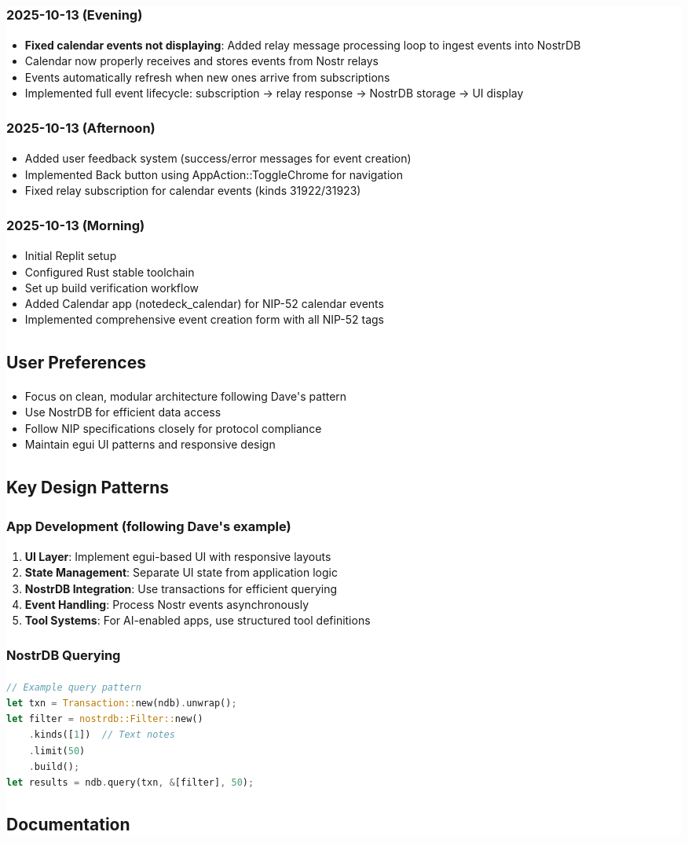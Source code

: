 ### 2025-10-13 (Evening)
- **Fixed calendar events not displaying**: Added relay message processing loop to ingest events into NostrDB
- Calendar now properly receives and stores events from Nostr relays
- Events automatically refresh when new ones arrive from subscriptions
- Implemented full event lifecycle: subscription → relay response → NostrDB storage → UI display

### 2025-10-13 (Afternoon)  
- Added user feedback system (success/error messages for event creation)
- Implemented Back button using AppAction::ToggleChrome for navigation
- Fixed relay subscription for calendar events (kinds 31922/31923)

### 2025-10-13 (Morning)
- Initial Replit setup
- Configured Rust stable toolchain
- Set up build verification workflow
- Added Calendar app (notedeck_calendar) for NIP-52 calendar events
- Implemented comprehensive event creation form with all NIP-52 tags

## User Preferences

- Focus on clean, modular architecture following Dave's pattern
- Use NostrDB for efficient data access
- Follow NIP specifications closely for protocol compliance
- Maintain egui UI patterns and responsive design

## Key Design Patterns

### App Development (following Dave's example)

1. **UI Layer**: Implement egui-based UI with responsive layouts
2. **State Management**: Separate UI state from application logic
3. **NostrDB Integration**: Use transactions for efficient querying
4. **Event Handling**: Process Nostr events asynchronously
5. **Tool Systems**: For AI-enabled apps, use structured tool definitions

### NostrDB Querying

```rust
// Example query pattern
let txn = Transaction::new(ndb).unwrap();
let filter = nostrdb::Filter::new()
    .kinds([1])  // Text notes
    .limit(50)
    .build();
let results = ndb.query(txn, &[filter], 50);
```

## Documentation
